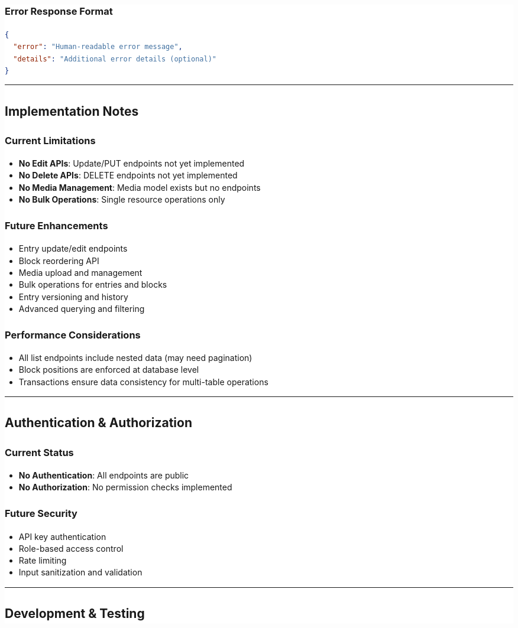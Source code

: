 ### Error Response Format
```json
{
  "error": "Human-readable error message",
  "details": "Additional error details (optional)"
}
```

---

## Implementation Notes

### Current Limitations
- **No Edit APIs**: Update/PUT endpoints not yet implemented
- **No Delete APIs**: DELETE endpoints not yet implemented
- **No Media Management**: Media model exists but no endpoints
- **No Bulk Operations**: Single resource operations only

### Future Enhancements
- Entry update/edit endpoints
- Block reordering API
- Media upload and management
- Bulk operations for entries and blocks
- Entry versioning and history
- Advanced querying and filtering

### Performance Considerations
- All list endpoints include nested data (may need pagination)
- Block positions are enforced at database level
- Transactions ensure data consistency for multi-table operations

---

## Authentication & Authorization

### Current Status
- **No Authentication**: All endpoints are public
- **No Authorization**: No permission checks implemented

### Future Security
- API key authentication
- Role-based access control
- Rate limiting
- Input sanitization and validation

---

## Development & Testing
